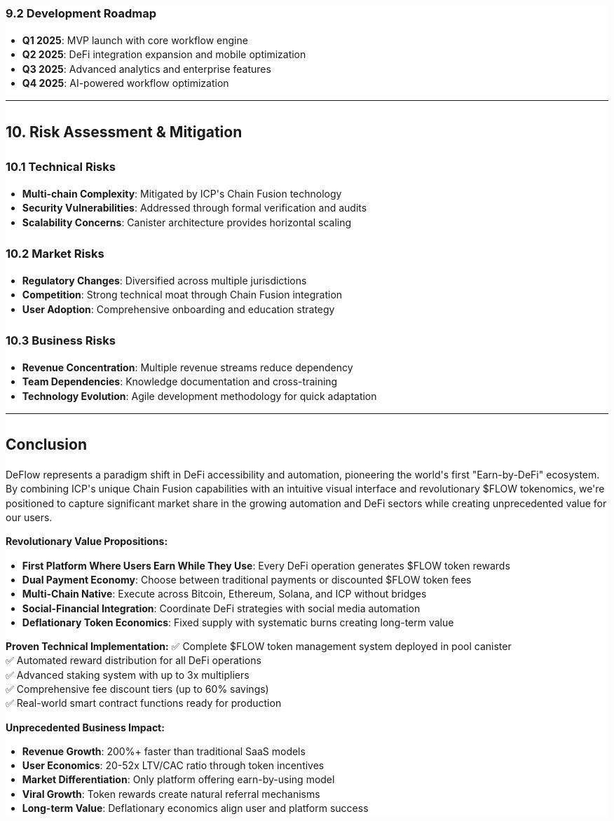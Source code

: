 ### 9.2 Development Roadmap
- **Q1 2025**: MVP launch with core workflow engine
- **Q2 2025**: DeFi integration expansion and mobile optimization
- **Q3 2025**: Advanced analytics and enterprise features
- **Q4 2025**: AI-powered workflow optimization

---

## 10. Risk Assessment & Mitigation

### 10.1 Technical Risks
- **Multi-chain Complexity**: Mitigated by ICP's Chain Fusion technology
- **Security Vulnerabilities**: Addressed through formal verification and audits
- **Scalability Concerns**: Canister architecture provides horizontal scaling

### 10.2 Market Risks
- **Regulatory Changes**: Diversified across multiple jurisdictions
- **Competition**: Strong technical moat through Chain Fusion integration
- **User Adoption**: Comprehensive onboarding and education strategy

### 10.3 Business Risks
- **Revenue Concentration**: Multiple revenue streams reduce dependency
- **Team Dependencies**: Knowledge documentation and cross-training
- **Technology Evolution**: Agile development methodology for quick adaptation

---

## Conclusion

DeFlow represents a paradigm shift in DeFi accessibility and automation, pioneering the world's first "Earn-by-DeFi" ecosystem. By combining ICP's unique Chain Fusion capabilities with an intuitive visual interface and revolutionary $FLOW tokenomics, we're positioned to capture significant market share in the growing automation and DeFi sectors while creating unprecedented value for our users.

**Revolutionary Value Propositions:**
- **First Platform Where Users Earn While They Use**: Every DeFi operation generates $FLOW token rewards
- **Dual Payment Economy**: Choose between traditional payments or discounted $FLOW token fees
- **Multi-Chain Native**: Execute across Bitcoin, Ethereum, Solana, and ICP without bridges
- **Social-Financial Integration**: Coordinate DeFi strategies with social media automation
- **Deflationary Token Economics**: Fixed supply with systematic burns creating long-term value

**Proven Technical Implementation:**
✅ Complete $FLOW token management system deployed in pool canister  
✅ Automated reward distribution for all DeFi operations  
✅ Advanced staking system with up to 3x multipliers  
✅ Comprehensive fee discount tiers (up to 60% savings)  
✅ Real-world smart contract functions ready for production

**Unprecedented Business Impact:**
- **Revenue Growth**: 200%+ faster than traditional SaaS models
- **User Economics**: 20-52x LTV/CAC ratio through token incentives
- **Market Differentiation**: Only platform offering earn-by-using model
- **Viral Growth**: Token rewards create natural referral mechanisms
- **Long-term Value**: Deflationary economics align user and platform success
